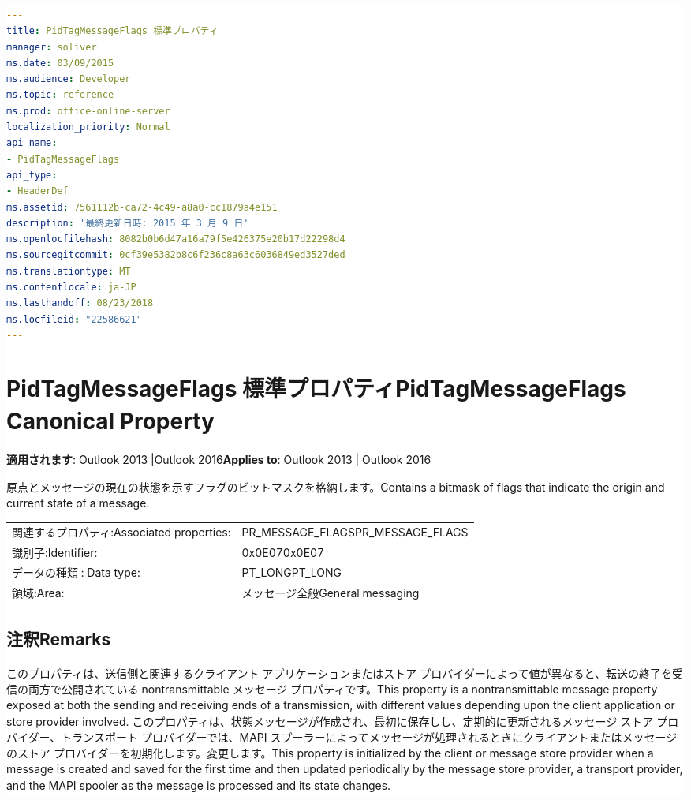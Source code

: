 ```yaml
---
title: PidTagMessageFlags 標準プロパティ
manager: soliver
ms.date: 03/09/2015
ms.audience: Developer
ms.topic: reference
ms.prod: office-online-server
localization_priority: Normal
api_name:
- PidTagMessageFlags
api_type:
- HeaderDef
ms.assetid: 7561112b-ca72-4c49-a8a0-cc1879a4e151
description: '最終更新日時: 2015 年 3 月 9 日'
ms.openlocfilehash: 8082b0b6d47a16a79f5e426375e20b17d22298d4
ms.sourcegitcommit: 0cf39e5382b8c6f236c8a63c6036849ed3527ded
ms.translationtype: MT
ms.contentlocale: ja-JP
ms.lasthandoff: 08/23/2018
ms.locfileid: "22586621"
---
```

# <a name="pidtagmessageflags-canonical-property"></a><span data-ttu-id="f3f09-103">PidTagMessageFlags 標準プロパティ</span><span class="sxs-lookup"><span data-stu-id="f3f09-103">PidTagMessageFlags Canonical Property</span></span>

  
  
<span data-ttu-id="f3f09-104">**適用されます**: Outlook 2013 |Outlook 2016</span><span class="sxs-lookup"><span data-stu-id="f3f09-104">**Applies to**: Outlook 2013 | Outlook 2016</span></span> 
  
<span data-ttu-id="f3f09-105">原点とメッセージの現在の状態を示すフラグのビットマスクを格納します。</span><span class="sxs-lookup"><span data-stu-id="f3f09-105">Contains a bitmask of flags that indicate the origin and current state of a message.</span></span> 
  
|||
|:-----|:-----|
|<span data-ttu-id="f3f09-106">関連するプロパティ:</span><span class="sxs-lookup"><span data-stu-id="f3f09-106">Associated properties:</span></span>  <br/> |<span data-ttu-id="f3f09-107">PR_MESSAGE_FLAGS</span><span class="sxs-lookup"><span data-stu-id="f3f09-107">PR_MESSAGE_FLAGS</span></span>  <br/> |
|<span data-ttu-id="f3f09-108">識別子:</span><span class="sxs-lookup"><span data-stu-id="f3f09-108">Identifier:</span></span>  <br/> |<span data-ttu-id="f3f09-109">0x0E07</span><span class="sxs-lookup"><span data-stu-id="f3f09-109">0x0E07</span></span>  <br/> |
|<span data-ttu-id="f3f09-110">データの種類 : </span><span class="sxs-lookup"><span data-stu-id="f3f09-110">Data type:</span></span>  <br/> |<span data-ttu-id="f3f09-111">PT_LONG</span><span class="sxs-lookup"><span data-stu-id="f3f09-111">PT_LONG</span></span>  <br/> |
|<span data-ttu-id="f3f09-112">領域:</span><span class="sxs-lookup"><span data-stu-id="f3f09-112">Area:</span></span>  <br/> |<span data-ttu-id="f3f09-113">メッセージ全般</span><span class="sxs-lookup"><span data-stu-id="f3f09-113">General messaging</span></span>  <br/> |
   
## <a name="remarks"></a><span data-ttu-id="f3f09-114">注釈</span><span class="sxs-lookup"><span data-stu-id="f3f09-114">Remarks</span></span>

<span data-ttu-id="f3f09-115">このプロパティは、送信側と関連するクライアント アプリケーションまたはストア プロバイダーによって値が異なると、転送の終了を受信の両方で公開されている nontransmittable メッセージ プロパティです。</span><span class="sxs-lookup"><span data-stu-id="f3f09-115">This property is a nontransmittable message property exposed at both the sending and receiving ends of a transmission, with different values depending upon the client application or store provider involved.</span></span> <span data-ttu-id="f3f09-116">このプロパティは、状態メッセージが作成され、最初に保存しし、定期的に更新されるメッセージ ストア プロバイダー、トランスポート プロバイダーでは、MAPI スプーラーによってメッセージが処理されるときにクライアントまたはメッセージのストア プロバイダーを初期化します。変更します。</span><span class="sxs-lookup"><span data-stu-id="f3f09-116">This property is initialized by the client or message store provider when a message is created and saved for the first time and then updated periodically by the message store provider, a transport provider, and the MAPI spooler as the message is processed and its state changes.</span></span> 
  